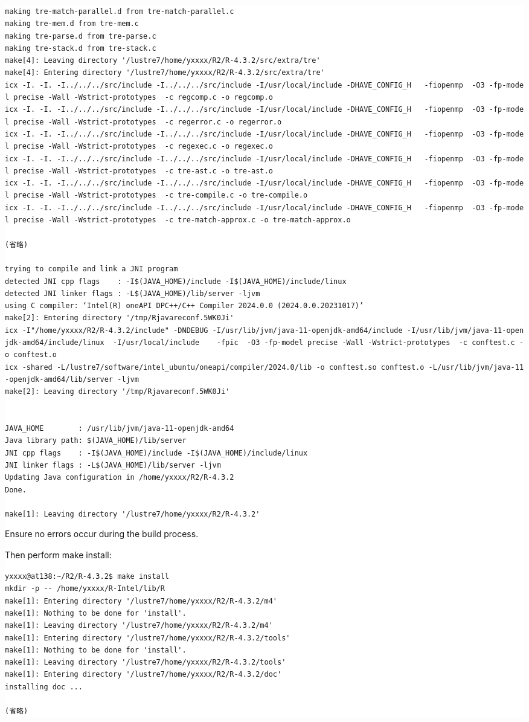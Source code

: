 ```
making tre-match-parallel.d from tre-match-parallel.c
making tre-mem.d from tre-mem.c
making tre-parse.d from tre-parse.c
making tre-stack.d from tre-stack.c
make[4]: Leaving directory '/lustre7/home/yxxxx/R2/R-4.3.2/src/extra/tre'
make[4]: Entering directory '/lustre7/home/yxxxx/R2/R-4.3.2/src/extra/tre'
icx -I. -I. -I../../../src/include -I../../../src/include -I/usr/local/include -DHAVE_CONFIG_H   -fiopenmp  -O3 -fp-model precise -Wall -Wstrict-prototypes  -c regcomp.c -o regcomp.o
icx -I. -I. -I../../../src/include -I../../../src/include -I/usr/local/include -DHAVE_CONFIG_H   -fiopenmp  -O3 -fp-model precise -Wall -Wstrict-prototypes  -c regerror.c -o regerror.o
icx -I. -I. -I../../../src/include -I../../../src/include -I/usr/local/include -DHAVE_CONFIG_H   -fiopenmp  -O3 -fp-model precise -Wall -Wstrict-prototypes  -c regexec.c -o regexec.o
icx -I. -I. -I../../../src/include -I../../../src/include -I/usr/local/include -DHAVE_CONFIG_H   -fiopenmp  -O3 -fp-model precise -Wall -Wstrict-prototypes  -c tre-ast.c -o tre-ast.o
icx -I. -I. -I../../../src/include -I../../../src/include -I/usr/local/include -DHAVE_CONFIG_H   -fiopenmp  -O3 -fp-model precise -Wall -Wstrict-prototypes  -c tre-compile.c -o tre-compile.o
icx -I. -I. -I../../../src/include -I../../../src/include -I/usr/local/include -DHAVE_CONFIG_H   -fiopenmp  -O3 -fp-model precise -Wall -Wstrict-prototypes  -c tre-match-approx.c -o tre-match-approx.o

(省略)

trying to compile and link a JNI program 
detected JNI cpp flags    : -I$(JAVA_HOME)/include -I$(JAVA_HOME)/include/linux
detected JNI linker flags : -L$(JAVA_HOME)/lib/server -ljvm
using C compiler: ‘Intel(R) oneAPI DPC++/C++ Compiler 2024.0.0 (2024.0.0.20231017)’
make[2]: Entering directory '/tmp/Rjavareconf.5WK0Ji'
icx -I"/home/yxxxx/R2/R-4.3.2/include" -DNDEBUG -I/usr/lib/jvm/java-11-openjdk-amd64/include -I/usr/lib/jvm/java-11-openjdk-amd64/include/linux  -I/usr/local/include    -fpic  -O3 -fp-model precise -Wall -Wstrict-prototypes  -c conftest.c -o conftest.o
icx -shared -L/lustre7/software/intel_ubuntu/oneapi/compiler/2024.0/lib -o conftest.so conftest.o -L/usr/lib/jvm/java-11-openjdk-amd64/lib/server -ljvm
make[2]: Leaving directory '/tmp/Rjavareconf.5WK0Ji'


JAVA_HOME        : /usr/lib/jvm/java-11-openjdk-amd64
Java library path: $(JAVA_HOME)/lib/server
JNI cpp flags    : -I$(JAVA_HOME)/include -I$(JAVA_HOME)/include/linux
JNI linker flags : -L$(JAVA_HOME)/lib/server -ljvm
Updating Java configuration in /home/yxxxx/R2/R-4.3.2
Done.

make[1]: Leaving directory '/lustre7/home/yxxxx/R2/R-4.3.2'
```
Ensure no errors occur during the build process.

Then perform make install:

```
yxxxx@at138:~/R2/R-4.3.2$ make install
mkdir -p -- /home/yxxxx/R-Intel/lib/R
make[1]: Entering directory '/lustre7/home/yxxxx/R2/R-4.3.2/m4'
make[1]: Nothing to be done for 'install'.
make[1]: Leaving directory '/lustre7/home/yxxxx/R2/R-4.3.2/m4'
make[1]: Entering directory '/lustre7/home/yxxxx/R2/R-4.3.2/tools'
make[1]: Nothing to be done for 'install'.
make[1]: Leaving directory '/lustre7/home/yxxxx/R2/R-4.3.2/tools'
make[1]: Entering directory '/lustre7/home/yxxxx/R2/R-4.3.2/doc'
installing doc ...

(省略)

```